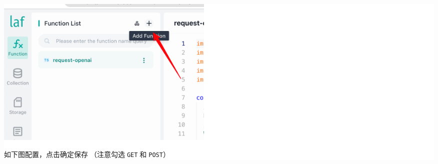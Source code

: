 <img src="assets/2023_0328_21_24_00.png" width="400" height="auto">

如下图配置，点击确定保存 （注意勾选 `GET` 和 `POST`）
